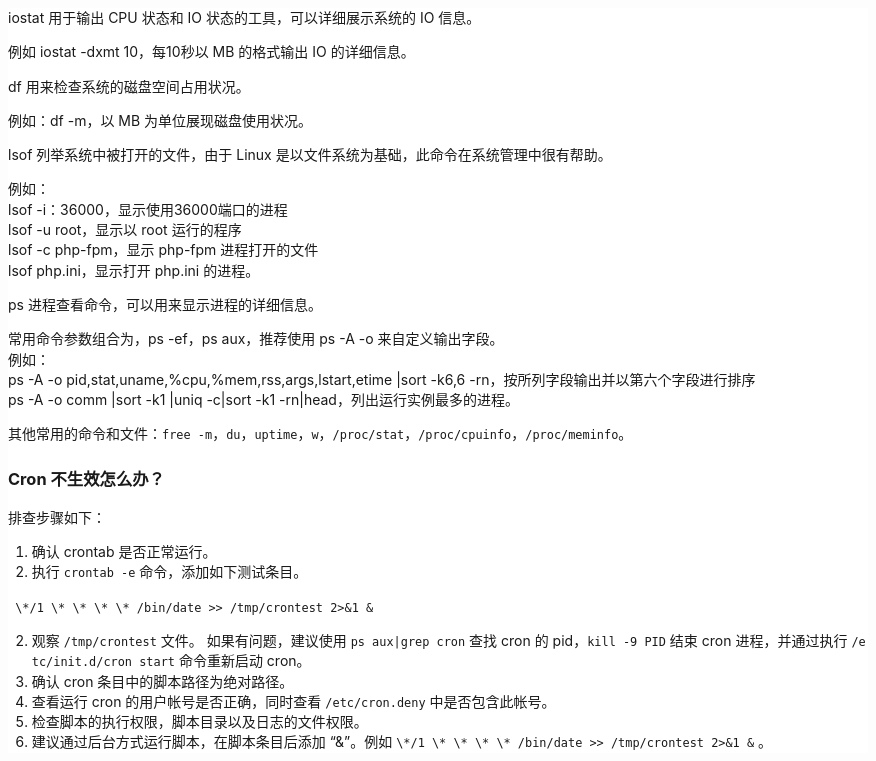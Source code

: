 <tr>
<td>iostat
</td><td>用于输出 CPU 状态和 IO 状态的工具，可以详细展示系统的 IO 信息。<br>
<p>例如 iostat -dxmt 10，每10秒以 MB 的格式输出 IO 的详细信息。
</p>
</td></tr>
<tr>
<td>df
</td><td>用来检查系统的磁盘空间占用状况。<br>
<p>例如：df -m，以 MB 为单位展现磁盘使用状况。
</p>
</td></tr>
<tr>
<td>lsof
</td><td>列举系统中被打开的文件，由于 Linux 是以文件系统为基础，此命令在系统管理中很有帮助。<br>
<p>例如：<br>
lsof -i：36000，显示使用36000端口的进程
<br>
lsof -u root，显示以 root 运行的程序
<br>
lsof -c php-fpm，显示 php-fpm 进程打开的文件
<br>
lsof php.ini，显示打开 php.ini 的进程。
</p>
</td></tr>
<tr>
<td>ps
</td><td>进程查看命令，可以用来显示进程的详细信息。<br>
<p>常用命令参数组合为，ps -ef，ps aux，推荐使用 ps -A -o 来自定义输出字段。<br>
例如：<br>
ps -A -o pid,stat,uname,%cpu,%mem,rss,args,lstart,etime |sort -k6,6 -rn，按所列字段输出并以第六个字段进行排序
<br>
ps -A -o comm |sort -k1 |uniq -c|sort -k1 -rn|head，列出运行实例最多的进程。
</p>
</td></tr></tbody></table>

其他常用的命令和文件：`free -m`，`du`，`uptime`，`w`，`/proc/stat`，`/proc/cpuinfo`，`/proc/meminfo`。 

### Cron 不生效怎么办？
排查步骤如下：
1. 确认 crontab 是否正常运行。
 1. 执行 `crontab -e` 命令，添加如下测试条目。
```
 \*/1 \* \* \* \* /bin/date >> /tmp/crontest 2>&1 &
```
 2. 观察 `/tmp/crontest` 文件。 
如果有问题，建议使用 `ps aux|grep cron` 查找 cron 的 pid，`kill -9 PID` 结束 cron 进程，并通过执行 `/etc/init.d/cron start` 命令重新启动 cron。 
2. 确认 cron 条目中的脚本路径为绝对路径。
3. 查看运行 cron 的用户帐号是否正确，同时查看 `/etc/cron.deny` 中是否包含此帐号。
4. 检查脚本的执行权限，脚本目录以及日志的文件权限。
5. 建议通过后台方式运行脚本，在脚本条目后添加 “&”。例如 `\*/1 \* \* \* \* /bin/date >> /tmp/crontest 2>&1 &` 。
